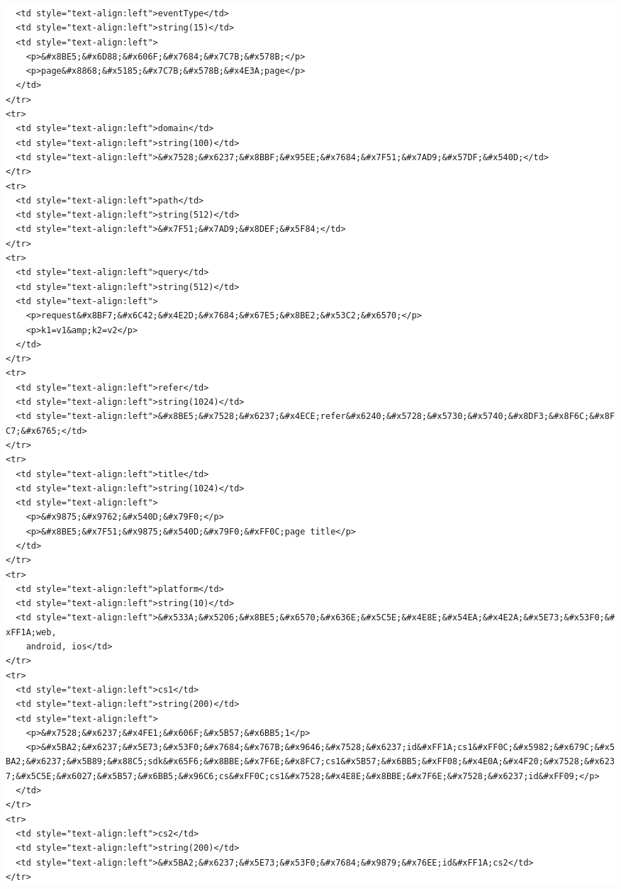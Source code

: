       <td style="text-align:left">eventType</td>
      <td style="text-align:left">string(15)</td>
      <td style="text-align:left">
        <p>&#x8BE5;&#x6D88;&#x606F;&#x7684;&#x7C7B;&#x578B;</p>
        <p>page&#x8868;&#x5185;&#x7C7B;&#x578B;&#x4E3A;page</p>
      </td>
    </tr>
    <tr>
      <td style="text-align:left">domain</td>
      <td style="text-align:left">string(100)</td>
      <td style="text-align:left">&#x7528;&#x6237;&#x8BBF;&#x95EE;&#x7684;&#x7F51;&#x7AD9;&#x57DF;&#x540D;</td>
    </tr>
    <tr>
      <td style="text-align:left">path</td>
      <td style="text-align:left">string(512)</td>
      <td style="text-align:left">&#x7F51;&#x7AD9;&#x8DEF;&#x5F84;</td>
    </tr>
    <tr>
      <td style="text-align:left">query</td>
      <td style="text-align:left">string(512)</td>
      <td style="text-align:left">
        <p>request&#x8BF7;&#x6C42;&#x4E2D;&#x7684;&#x67E5;&#x8BE2;&#x53C2;&#x6570;</p>
        <p>k1=v1&amp;k2=v2</p>
      </td>
    </tr>
    <tr>
      <td style="text-align:left">refer</td>
      <td style="text-align:left">string(1024)</td>
      <td style="text-align:left">&#x8BE5;&#x7528;&#x6237;&#x4ECE;refer&#x6240;&#x5728;&#x5730;&#x5740;&#x8DF3;&#x8F6C;&#x8FC7;&#x6765;</td>
    </tr>
    <tr>
      <td style="text-align:left">title</td>
      <td style="text-align:left">string(1024)</td>
      <td style="text-align:left">
        <p>&#x9875;&#x9762;&#x540D;&#x79F0;</p>
        <p>&#x8BE5;&#x7F51;&#x9875;&#x540D;&#x79F0;&#xFF0C;page title</p>
      </td>
    </tr>
    <tr>
      <td style="text-align:left">platform</td>
      <td style="text-align:left">string(10)</td>
      <td style="text-align:left">&#x533A;&#x5206;&#x8BE5;&#x6570;&#x636E;&#x5C5E;&#x4E8E;&#x54EA;&#x4E2A;&#x5E73;&#x53F0;&#xFF1A;web,
        android, ios</td>
    </tr>
    <tr>
      <td style="text-align:left">cs1</td>
      <td style="text-align:left">string(200)</td>
      <td style="text-align:left">
        <p>&#x7528;&#x6237;&#x4FE1;&#x606F;&#x5B57;&#x6BB5;1</p>
        <p>&#x5BA2;&#x6237;&#x5E73;&#x53F0;&#x7684;&#x767B;&#x9646;&#x7528;&#x6237;id&#xFF1A;cs1&#xFF0C;&#x5982;&#x679C;&#x5BA2;&#x6237;&#x5B89;&#x88C5;sdk&#x65F6;&#x8BBE;&#x7F6E;&#x8FC7;cs1&#x5B57;&#x6BB5;&#xFF08;&#x4E0A;&#x4F20;&#x7528;&#x6237;&#x5C5E;&#x6027;&#x5B57;&#x6BB5;&#x96C6;cs&#xFF0C;cs1&#x7528;&#x4E8E;&#x8BBE;&#x7F6E;&#x7528;&#x6237;id&#xFF09;</p>
      </td>
    </tr>
    <tr>
      <td style="text-align:left">cs2</td>
      <td style="text-align:left">string(200)</td>
      <td style="text-align:left">&#x5BA2;&#x6237;&#x5E73;&#x53F0;&#x7684;&#x9879;&#x76EE;id&#xFF1A;cs2</td>
    </tr>